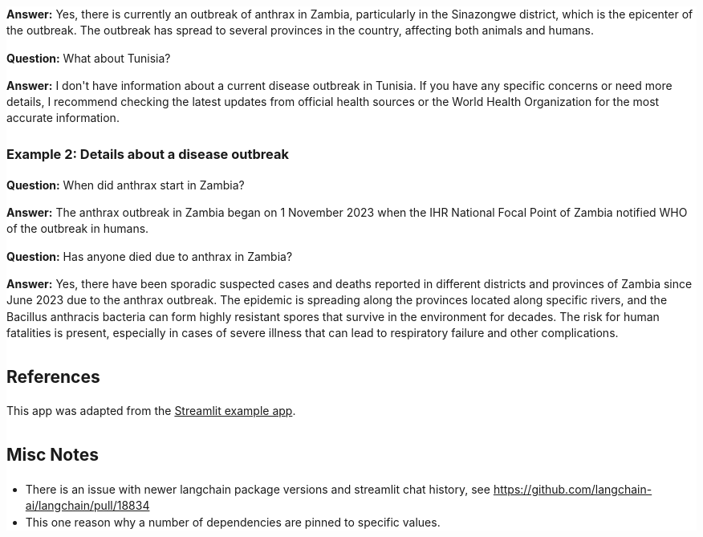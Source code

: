 **Answer:**
Yes, there is currently an outbreak of anthrax in Zambia, particularly in the Sinazongwe district, which is the epicenter of the outbreak. The outbreak has spread to several provinces in the country, affecting both animals and humans.

**Question:** What about Tunisia?

**Answer:**
I don't have information about a current disease outbreak in Tunisia. If you have any specific concerns or need more details, I recommend checking the latest updates from official health sources or the World Health Organization for the most accurate information.

### Example 2: Details about a disease outbreak

**Question:**
When did anthrax start in Zambia?

**Answer:**
The anthrax outbreak in Zambia began on 1 November 2023 when the IHR National Focal Point of Zambia notified WHO of the outbreak in humans.

**Question:**
Has anyone died due to anthrax in Zambia?

**Answer:**
Yes, there have been sporadic suspected cases and deaths reported in different districts and provinces of Zambia since June 2023 due to the anthrax outbreak. The epidemic is spreading along the provinces located along specific rivers, and the Bacillus anthracis bacteria can form highly resistant spores that survive in the environment for decades. The risk for human fatalities is present, especially in cases of severe illness that can lead to respiratory failure and other complications.


## References
This app was adapted from the [Streamlit example app](https://github.com/streamlit/example-app-langchain-rag).


## Misc Notes

- There is an issue with newer langchain package versions and streamlit chat history, see https://github.com/langchain-ai/langchain/pull/18834
- This one reason why a number of dependencies are pinned to specific values.
